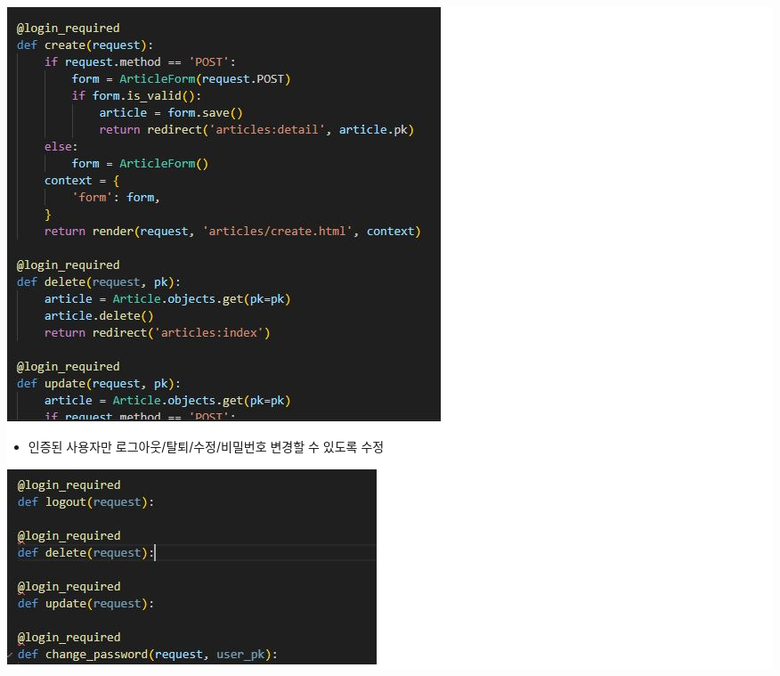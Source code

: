 ![Alt text](<images/article views2.JPG>)

- 인증된 사용자만 로그아웃/탈퇴/수정/비밀번호 변경할 수 있도록 수정

![Alt text](images/login_required.JPG)

